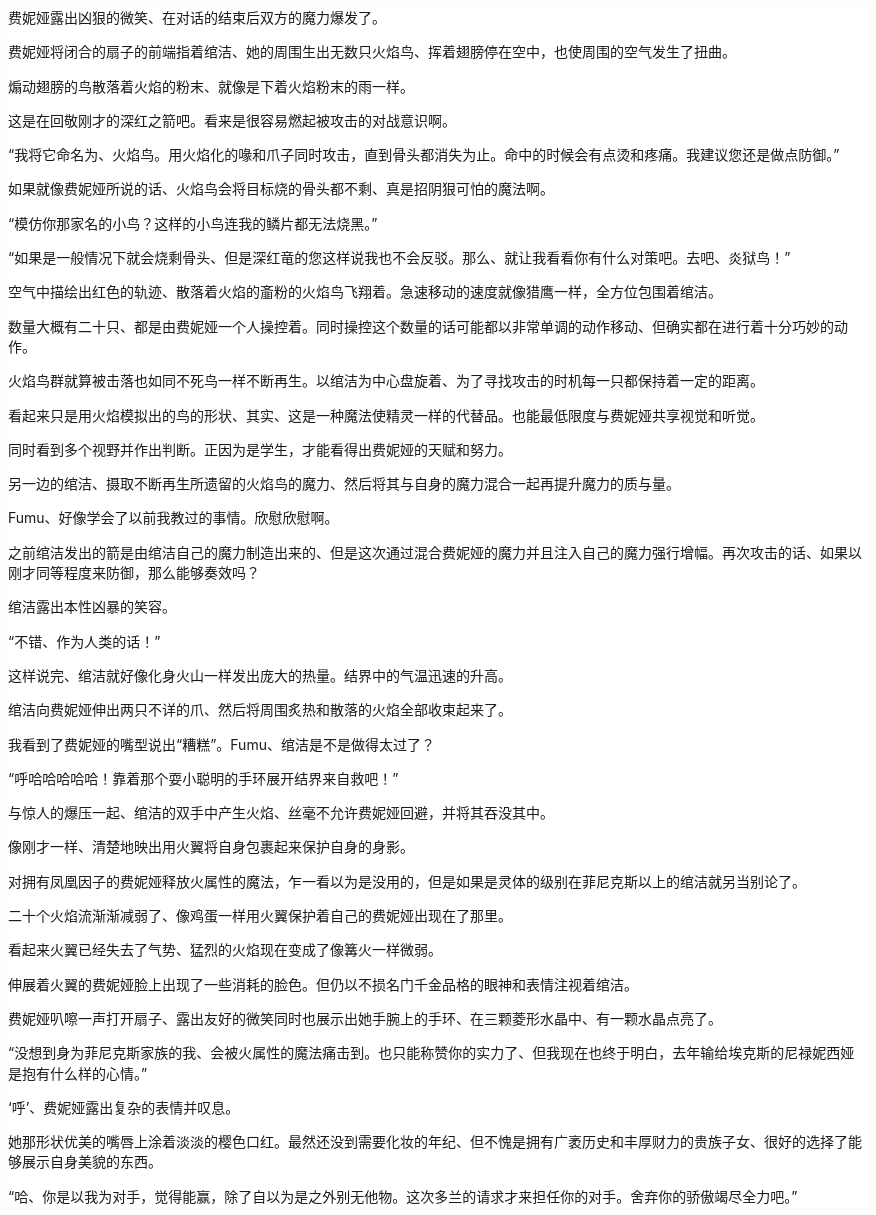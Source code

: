 费妮娅露出凶狠的微笑、在对话的结束后双方的魔力爆发了。

费妮娅将闭合的扇子的前端指着绾洁、她的周围生出无数只火焰鸟、挥着翅膀停在空中，也使周围的空气发生了扭曲。

煽动翅膀的鸟散落着火焰的粉末、就像是下着火焰粉末的雨一样。

这是在回敬刚才的深红之箭吧。看来是很容易燃起被攻击的对战意识啊。

“我将它命名为、火焰鸟。用火焰化的喙和爪子同时攻击，直到骨头都消失为止。命中的时候会有点烫和疼痛。我建议您还是做点防御。”

如果就像费妮娅所说的话、火焰鸟会将目标烧的骨头都不剩、真是招阴狠可怕的魔法啊。

“模仿你那家名的小鸟？这样的小鸟连我的鳞片都无法烧黑。”

“如果是一般情况下就会烧剩骨头、但是深红竜的您这样说我也不会反驳。那么、就让我看看你有什么对策吧。去吧、炎狱鸟！”

空气中描绘出红色的轨迹、散落着火焰的齑粉的火焰鸟飞翔着。急速移动的速度就像猎鹰一样，全方位包围着绾洁。

数量大概有二十只、都是由费妮娅一个人操控着。同时操控这个数量的话可能都以非常单调的动作移动、但确实都在进行着十分巧妙的动作。

火焰鸟群就算被击落也如同不死鸟一样不断再生。以绾洁为中心盘旋着、为了寻找攻击的时机每一只都保持着一定的距离。

看起来只是用火焰模拟出的鸟的形状、其实、这是一种魔法使精灵一样的代替品。也能最低限度与费妮娅共享视觉和听觉。

同时看到多个视野并作出判断。正因为是学生，才能看得出费妮娅的天赋和努力。

另一边的绾洁、摄取不断再生所遗留的火焰鸟的魔力、然后将其与自身的魔力混合一起再提升魔力的质与量。

Fumu、好像学会了以前我教过的事情。欣慰欣慰啊。

之前绾洁发出的箭是由绾洁自己的魔力制造出来的、但是这次通过混合费妮娅的魔力并且注入自己的魔力强行增幅。再次攻击的话、如果以刚才同等程度来防御，那么能够奏效吗？

绾洁露出本性凶暴的笑容。

“不错、作为人类的话！”

这样说完、绾洁就好像化身火山一样发出庞大的热量。结界中的气温迅速的升高。

绾洁向费妮娅伸出两只不详的爪、然后将周围炙热和散落的火焰全部收束起来了。

我看到了费妮娅的嘴型说出“糟糕”。Fumu、绾洁是不是做得太过了？

“呼哈哈哈哈哈！靠着那个耍小聪明的手环展开结界来自救吧！”

与惊人的爆压一起、绾洁的双手中产生火焰、丝毫不允许费妮娅回避，并将其吞没其中。

像刚才一样、清楚地映出用火翼将自身包裹起来保护自身的身影。

对拥有凤凰因子的费妮娅释放火属性的魔法，乍一看以为是没用的，但是如果是灵体的级别在菲尼克斯以上的绾洁就另当别论了。

二十个火焰流渐渐减弱了、像鸡蛋一样用火翼保护着自己的费妮娅出现在了那里。

看起来火翼已经失去了气势、猛烈的火焰现在变成了像篝火一样微弱。

伸展着火翼的费妮娅脸上出现了一些消耗的脸色。但仍以不损名门千金品格的眼神和表情注视着绾洁。

费妮娅叭嚓一声打开扇子、露出友好的微笑同时也展示出她手腕上的手环、在三颗菱形水晶中、有一颗水晶点亮了。

“没想到身为菲尼克斯家族的我、会被火属性的魔法痛击到。也只能称赞你的实力了、但我现在也终于明白，去年输给埃克斯的尼禄妮西娅是抱有什么样的心情。”

‘呼’、费妮娅露出复杂的表情并叹息。

她那形状优美的嘴唇上涂着淡淡的樱色口红。最然还没到需要化妆的年纪、但不愧是拥有广袤历史和丰厚财力的贵族子女、很好的选择了能够展示自身美貌的东西。

“哈、你是以我为对手，觉得能赢，除了自以为是之外别无他物。这次多兰的请求才来担任你的对手。舍弃你的骄傲竭尽全力吧。”
